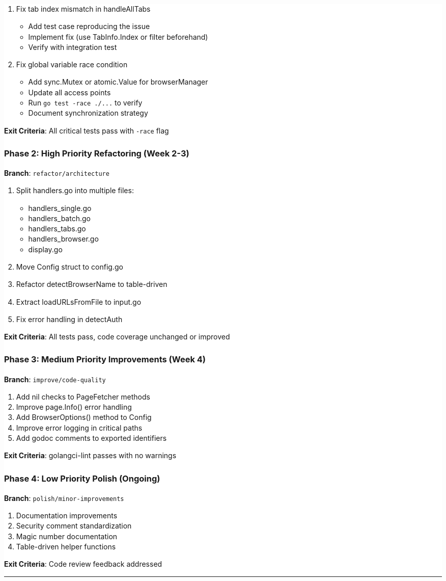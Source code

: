 1. Fix tab index mismatch in handleAllTabs
   - Add test case reproducing the issue
   - Implement fix (use TabInfo.Index or filter beforehand)
   - Verify with integration test

2. Fix global variable race condition
   - Add sync.Mutex or atomic.Value for browserManager
   - Update all access points
   - Run `go test -race ./...` to verify
   - Document synchronization strategy

**Exit Criteria**: All critical tests pass with `-race` flag

### Phase 2: High Priority Refactoring (Week 2-3)

**Branch**: `refactor/architecture`

1. Split handlers.go into multiple files:
   - handlers_single.go
   - handlers_batch.go
   - handlers_tabs.go
   - handlers_browser.go
   - display.go

2. Move Config struct to config.go

3. Refactor detectBrowserName to table-driven

4. Extract loadURLsFromFile to input.go

5. Fix error handling in detectAuth

**Exit Criteria**: All tests pass, code coverage unchanged or improved

### Phase 3: Medium Priority Improvements (Week 4)

**Branch**: `improve/code-quality`

1. Add nil checks to PageFetcher methods
2. Improve page.Info() error handling
3. Add BrowserOptions() method to Config
4. Improve error logging in critical paths
5. Add godoc comments to exported identifiers

**Exit Criteria**: golangci-lint passes with no warnings

### Phase 4: Low Priority Polish (Ongoing)

**Branch**: `polish/minor-improvements`

1. Documentation improvements
2. Security comment standardization
3. Magic number documentation
4. Table-driven helper functions

**Exit Criteria**: Code review feedback addressed

---
